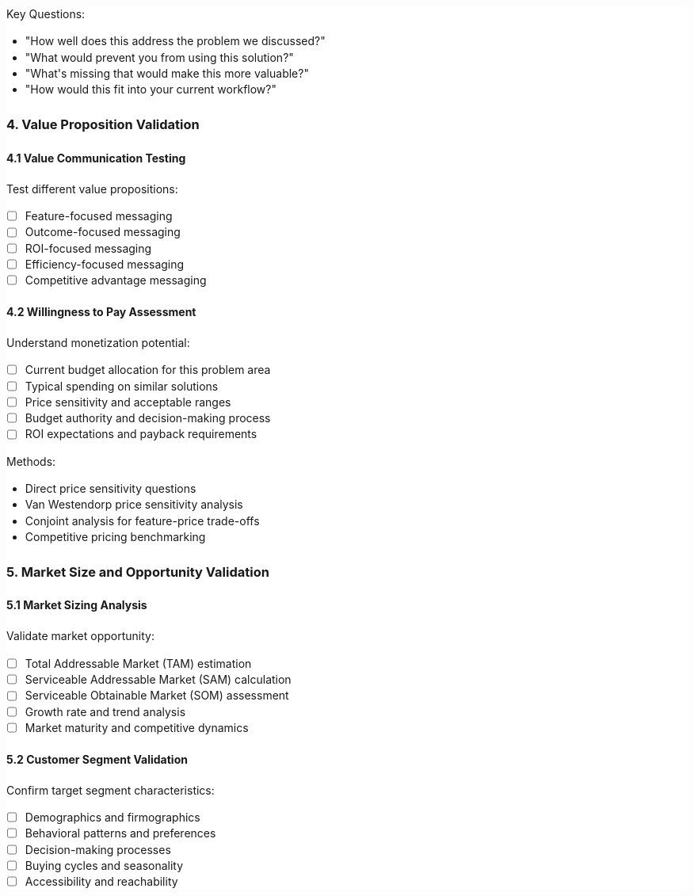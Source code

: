 Key Questions:

- "How well does this address the problem we discussed?"
- "What would prevent you from using this solution?"
- "What's missing that would make this more valuable?"
- "How would this fit into your current workflow?"

### 4. Value Proposition Validation

#### 4.1 Value Communication Testing

Test different value propositions:

- [ ] Feature-focused messaging
- [ ] Outcome-focused messaging
- [ ] ROI-focused messaging
- [ ] Efficiency-focused messaging
- [ ] Competitive advantage messaging

#### 4.2 Willingness to Pay Assessment

Understand monetization potential:

- [ ] Current budget allocation for this problem area
- [ ] Typical spending on similar solutions
- [ ] Price sensitivity and acceptable ranges
- [ ] Budget authority and decision-making process
- [ ] ROI expectations and payback requirements

Methods:

- Direct price sensitivity questions
- Van Westendorp price sensitivity analysis
- Conjoint analysis for feature-price trade-offs
- Competitive pricing benchmarking

### 5. Market Size and Opportunity Validation

#### 5.1 Market Sizing Analysis

Validate market opportunity:

- [ ] Total Addressable Market (TAM) estimation
- [ ] Serviceable Addressable Market (SAM) calculation
- [ ] Serviceable Obtainable Market (SOM) assessment
- [ ] Growth rate and trend analysis
- [ ] Market maturity and competitive dynamics

#### 5.2 Customer Segment Validation

Confirm target segment characteristics:

- [ ] Demographics and firmographics
- [ ] Behavioral patterns and preferences
- [ ] Decision-making processes
- [ ] Buying cycles and seasonality
- [ ] Accessibility and reachability
